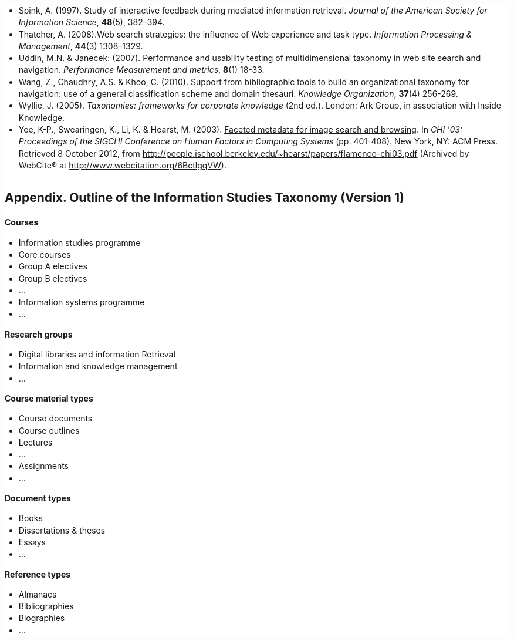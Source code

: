 *   Spink, A. (1997). Study of interactive feedback during mediated information retrieval. _Journal of the American Society for Information Science_, **48**(5), 382–394.
*   Thatcher, A. (2008).Web search strategies: the influence of Web experience and task type. _Information Processing & Management_, **44**(3) 1308–1329.
*   Uddin, M.N. & Janecek: (2007). Performance and usability testing of multidimensional taxonomy in web site search and navigation. _Performance Measurement and metrics_, **8**(1) 18-33.
*   Wang, Z., Chaudhry, A.S. & Khoo, C. (2010). Support from bibliographic tools to build an organizational taxonomy for navigation: use of a general classification scheme and domain thesauri. _Knowledge Organization_, **37**(4) 256-269.
*   Wyllie, J. (2005). _Taxonomies: frameworks for corporate knowledge_ (2nd ed.). London: Ark Group, in association with Inside Knowledge.
*   Yee, K-P., Swearingen, K., Li, K. & Hearst, M. (2003). [Faceted metadata for image search and browsing](http://www.webcitation.org/6BctlgqVW). In _CHI '03: Proceedings of the SIGCHI Conference on Human Factors in Computing Systems_ (pp. 401-408). New York, NY: ACM Press. Retrieved 8 October 2012, from http://people.ischool.berkeley.edu/~hearst/papers/flamenco-chi03.pdf (Archived by WebCite® at http://www.webcitation.org/6BctlgqVW).

## Appendix. Outline of the Information Studies Taxonomy (Version 1)

**Courses**

*   Information studies programme
*   Core courses
*   Group A electives
*   Group B electives
*   … 
*   Information systems programme
*   …  

**Research groups**

*   Digital libraries and information Retrieval
*   Information and knowledge management
*   …

**Course material types**

*   Course documents
*   Course outlines
*   Lectures
*   …
*   Assignments  
*   …

**Document types**

*   Books
*   Dissertations & theses
*   Essays
*   …

**Reference types**

*   Almanacs
*   Bibliographies
*   Biographies
*   …
